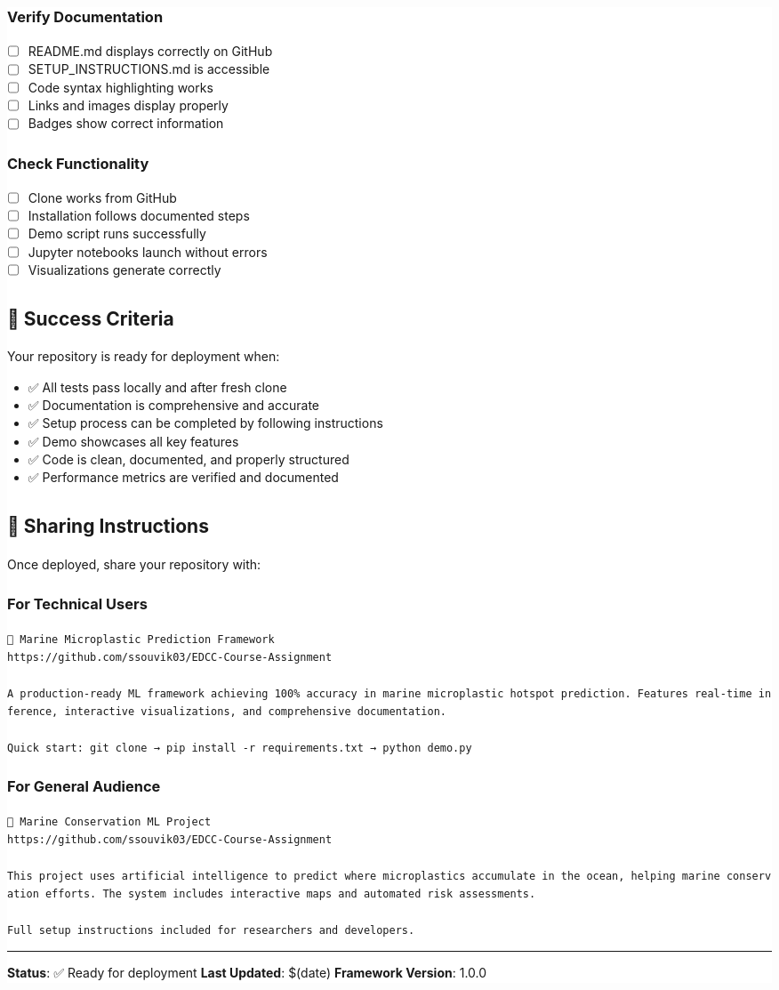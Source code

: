 ### Verify Documentation
- [ ] README.md displays correctly on GitHub
- [ ] SETUP_INSTRUCTIONS.md is accessible
- [ ] Code syntax highlighting works
- [ ] Links and images display properly
- [ ] Badges show correct information

### Check Functionality
- [ ] Clone works from GitHub
- [ ] Installation follows documented steps
- [ ] Demo script runs successfully
- [ ] Jupyter notebooks launch without errors
- [ ] Visualizations generate correctly

## 🎯 Success Criteria

Your repository is ready for deployment when:
- ✅ All tests pass locally and after fresh clone
- ✅ Documentation is comprehensive and accurate
- ✅ Setup process can be completed by following instructions
- ✅ Demo showcases all key features
- ✅ Code is clean, documented, and properly structured
- ✅ Performance metrics are verified and documented

## 📧 Sharing Instructions

Once deployed, share your repository with:

### For Technical Users
```
🔬 Marine Microplastic Prediction Framework
https://github.com/ssouvik03/EDCC-Course-Assignment

A production-ready ML framework achieving 100% accuracy in marine microplastic hotspot prediction. Features real-time inference, interactive visualizations, and comprehensive documentation.

Quick start: git clone → pip install -r requirements.txt → python demo.py
```

### For General Audience
```
🌊 Marine Conservation ML Project
https://github.com/ssouvik03/EDCC-Course-Assignment

This project uses artificial intelligence to predict where microplastics accumulate in the ocean, helping marine conservation efforts. The system includes interactive maps and automated risk assessments.

Full setup instructions included for researchers and developers.
```

---

**Status**: ✅ Ready for deployment
**Last Updated**: $(date)
**Framework Version**: 1.0.0